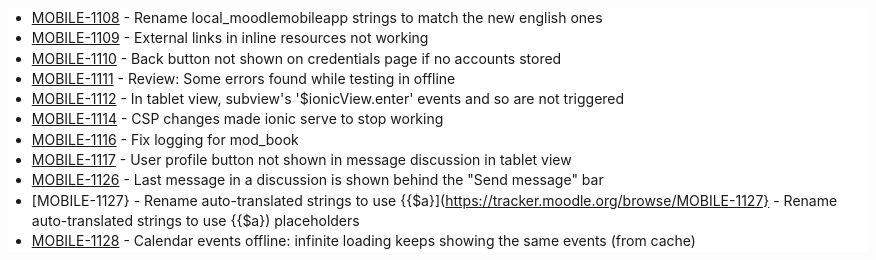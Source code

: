 - [MOBILE-1108](https://tracker.moodle.org/browse/MOBILE-1108) - Rename local_moodlemobileapp strings to match the new english ones
- [MOBILE-1109](https://tracker.moodle.org/browse/MOBILE-1109) - External links in inline resources not working
- [MOBILE-1110](https://tracker.moodle.org/browse/MOBILE-1110) - Back button not shown on credentials page if no accounts stored
- [MOBILE-1111](https://tracker.moodle.org/browse/MOBILE-1111) - Review: Some errors found while testing in offline
- [MOBILE-1112](https://tracker.moodle.org/browse/MOBILE-1112) - In tablet view, subview's '$ionicView.enter' events and so are not triggered
- [MOBILE-1114](https://tracker.moodle.org/browse/MOBILE-1114) - CSP changes made ionic serve to stop working
- [MOBILE-1116](https://tracker.moodle.org/browse/MOBILE-1116) - Fix logging for mod_book
- [MOBILE-1117](https://tracker.moodle.org/browse/MOBILE-1117) - User profile button not shown in message discussion in tablet view
- [MOBILE-1126](https://tracker.moodle.org/browse/MOBILE-1126) - Last message in a discussion is shown behind the "Send message" bar
- [MOBILE-1127} - Rename auto-translated strings to use {{$a}](https://tracker.moodle.org/browse/MOBILE-1127} - Rename auto-translated strings to use {{$a}) placeholders
- [MOBILE-1128](https://tracker.moodle.org/browse/MOBILE-1128) - Calendar events offline: infinite loading keeps showing the same events (from cache)


